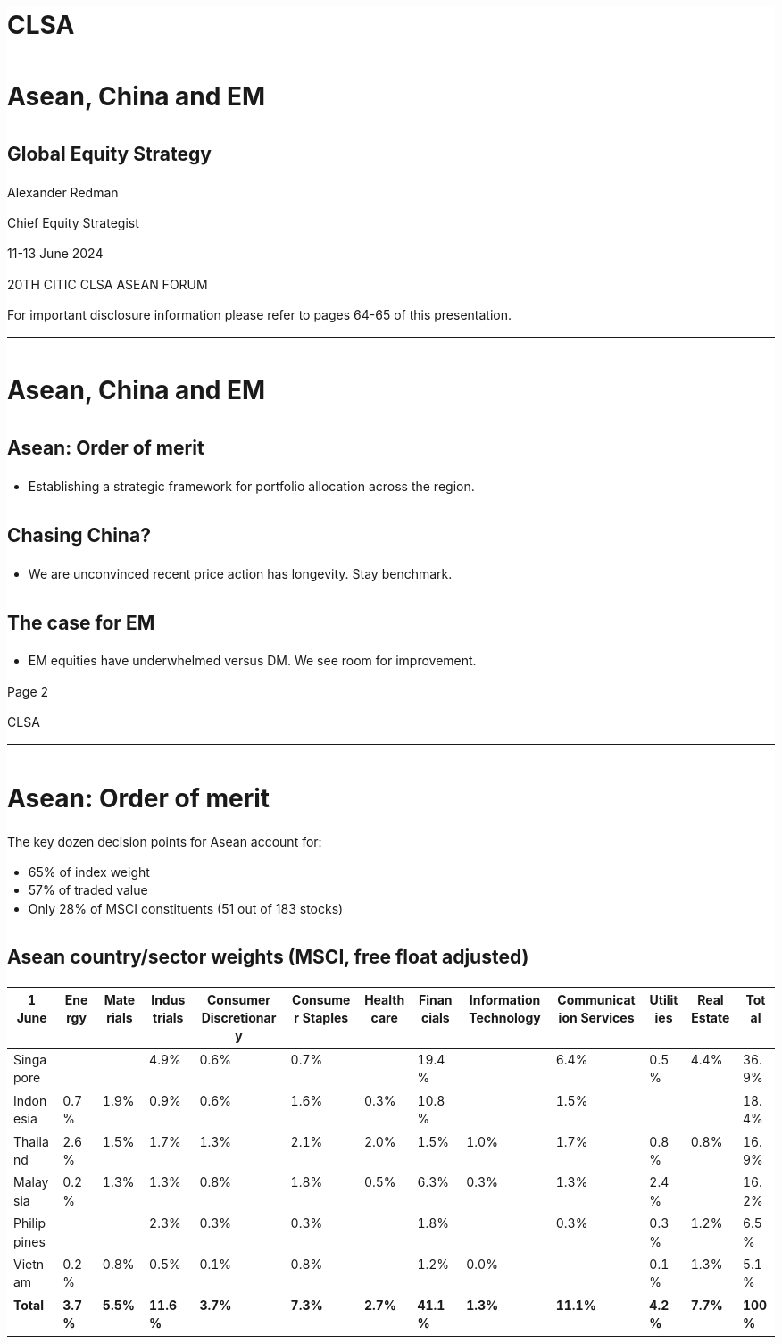 # CLSA

# Asean, China and EM

## Global Equity Strategy

Alexander Redman

Chief Equity Strategist

11-13 June 2024

20TH CITIC CLSA ASEAN FORUM

For important disclosure information please refer to pages 64-65 of this presentation.

---

# Asean, China and EM

## Asean: Order of merit
- Establishing a strategic framework for portfolio allocation across the region.

## Chasing China?
- We are unconvinced recent price action has longevity. Stay benchmark.

## The case for EM
- EM equities have underwhelmed versus DM. We see room for improvement.

Page 2

CLSA

---

# Asean: Order of merit

The key dozen decision points for Asean account for:
- 65% of index weight
- 57% of traded value
- Only 28% of MSCI constituents (51 out of 183 stocks)

## Asean country/sector weights (MSCI, free float adjusted)

| 1 June      | Energy   | Materials | Industrials | Consumer Discretionary | Consumer Staples | Health care | Financials | Information Technology | Communication Services | Utilities | Real Estate | Total    |
| ----------- | -------- | --------- | ----------- | ---------------------- | ---------------- | ----------- | ---------- | ---------------------- | ---------------------- | --------- | ----------- | -------- |
| Singapore   |          |           | 4.9%        | 0.6%                   | 0.7%             |             | 19.4%      |                        | 6.4%                   | 0.5%      | 4.4%        | 36.9%    |
| Indonesia   | 0.7%     | 1.9%      | 0.9%        | 0.6%                   | 1.6%             | 0.3%        | 10.8%      |                        | 1.5%                   |           |             | 18.4%    |
| Thailand    | 2.6%     | 1.5%      | 1.7%        | 1.3%                   | 2.1%             | 2.0%        | 1.5%       | 1.0%                   | 1.7%                   | 0.8%      | 0.8%        | 16.9%    |
| Malaysia    | 0.2%     | 1.3%      | 1.3%        | 0.8%                   | 1.8%             | 0.5%        | 6.3%       | 0.3%                   | 1.3%                   | 2.4%      |             | 16.2%    |
| Philippines |          |           | 2.3%        | 0.3%                   | 0.3%             |             | 1.8%       |                        | 0.3%                   | 0.3%      | 1.2%        | 6.5%     |
| Vietnam     | 0.2%     | 0.8%      | 0.5%        | 0.1%                   | 0.8%             |             | 1.2%       | 0.0%                   |                        | 0.1%      | 1.3%        | 5.1%     |
| **Total**   | **3.7%** | **5.5%**  | **11.6%**   | **3.7%**               | **7.3%**         | **2.7%**    | **41.1%**  | **1.3%**               | **11.1%**              | **4.2%**  | **7.7%**    | **100%** |
